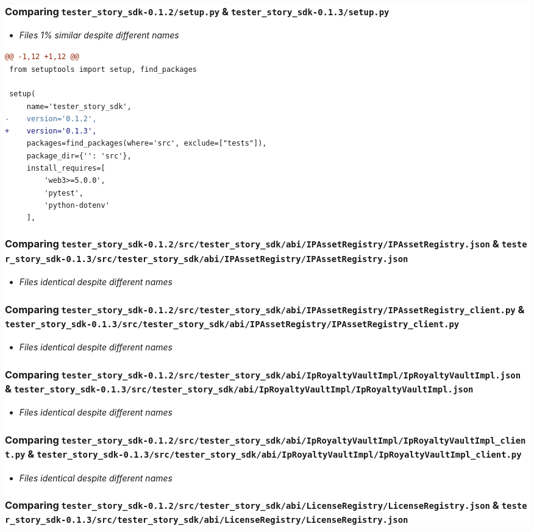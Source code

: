 ### Comparing `tester_story_sdk-0.1.2/setup.py` & `tester_story_sdk-0.1.3/setup.py`

 * *Files 1% similar despite different names*

```diff
@@ -1,12 +1,12 @@
 from setuptools import setup, find_packages
 
 setup(
     name='tester_story_sdk',
-    version='0.1.2',
+    version='0.1.3',
     packages=find_packages(where='src', exclude=["tests"]),
     package_dir={'': 'src'},
     install_requires=[
         'web3>=5.0.0',
         'pytest',
         'python-dotenv'
     ],
```

### Comparing `tester_story_sdk-0.1.2/src/tester_story_sdk/abi/IPAssetRegistry/IPAssetRegistry.json` & `tester_story_sdk-0.1.3/src/tester_story_sdk/abi/IPAssetRegistry/IPAssetRegistry.json`

 * *Files identical despite different names*

### Comparing `tester_story_sdk-0.1.2/src/tester_story_sdk/abi/IPAssetRegistry/IPAssetRegistry_client.py` & `tester_story_sdk-0.1.3/src/tester_story_sdk/abi/IPAssetRegistry/IPAssetRegistry_client.py`

 * *Files identical despite different names*

### Comparing `tester_story_sdk-0.1.2/src/tester_story_sdk/abi/IpRoyaltyVaultImpl/IpRoyaltyVaultImpl.json` & `tester_story_sdk-0.1.3/src/tester_story_sdk/abi/IpRoyaltyVaultImpl/IpRoyaltyVaultImpl.json`

 * *Files identical despite different names*

### Comparing `tester_story_sdk-0.1.2/src/tester_story_sdk/abi/IpRoyaltyVaultImpl/IpRoyaltyVaultImpl_client.py` & `tester_story_sdk-0.1.3/src/tester_story_sdk/abi/IpRoyaltyVaultImpl/IpRoyaltyVaultImpl_client.py`

 * *Files identical despite different names*

### Comparing `tester_story_sdk-0.1.2/src/tester_story_sdk/abi/LicenseRegistry/LicenseRegistry.json` & `tester_story_sdk-0.1.3/src/tester_story_sdk/abi/LicenseRegistry/LicenseRegistry.json`
